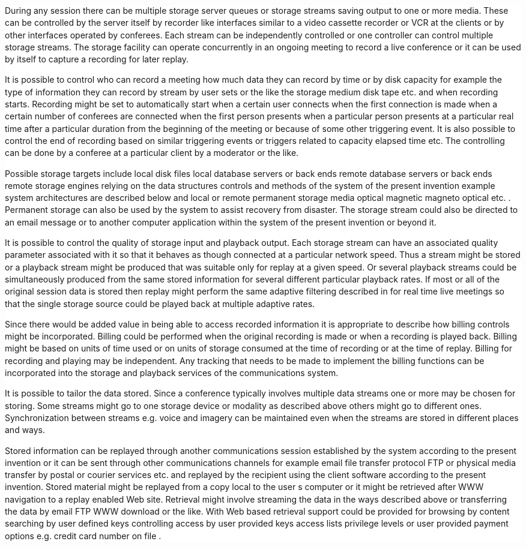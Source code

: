 During any session there can be multiple storage server queues or storage streams saving output to one or more media. These can be controlled by the server itself by recorder like interfaces similar to a video cassette recorder or VCR at the clients or by other interfaces operated by conferees. Each stream can be independently controlled or one controller can control multiple storage streams. The storage facility can operate concurrently in an ongoing meeting to record a live conference or it can be used by itself to capture a recording for later replay.

It is possible to control who can record a meeting how much data they can record by time or by disk capacity for example the type of information they can record by stream by user sets or the like the storage medium disk tape etc. and when recording starts. Recording might be set to automatically start when a certain user connects when the first connection is made when a certain number of conferees are connected when the first person presents when a particular person presents at a particular real time after a particular duration from the beginning of the meeting or because of some other triggering event. It is also possible to control the end of recording based on similar triggering events or triggers related to capacity elapsed time etc. The controlling can be done by a conferee at a particular client by a moderator or the like.

Possible storage targets include local disk files local database servers or back ends remote database servers or back ends remote storage engines relying on the data structures controls and methods of the system of the present invention example system architectures are described below and local or remote permanent storage media optical magnetic magneto optical etc. . Permanent storage can also be used by the system to assist recovery from disaster. The storage stream could also be directed to an email message or to another computer application within the system of the present invention or beyond it.

It is possible to control the quality of storage input and playback output. Each storage stream can have an associated quality parameter associated with it so that it behaves as though connected at a particular network speed. Thus a stream might be stored or a playback stream might be produced that was suitable only for replay at a given speed. Or several playback streams could be simultaneously produced from the same stored information for several different particular playback rates. If most or all of the original session data is stored then replay might perform the same adaptive filtering described in for real time live meetings so that the single storage source could be played back at multiple adaptive rates.

Since there would be added value in being able to access recorded information it is appropriate to describe how billing controls might be incorporated. Billing could be performed when the original recording is made or when a recording is played back. Billing might be based on units of time used or on units of storage consumed at the time of recording or at the time of replay. Billing for recording and playing may be independent. Any tracking that needs to be made to implement the billing functions can be incorporated into the storage and playback services of the communications system.

It is possible to tailor the data stored. Since a conference typically involves multiple data streams one or more may be chosen for storing. Some streams might go to one storage device or modality as described above others might go to different ones. Synchronization between streams e.g. voice and imagery can be maintained even when the streams are stored in different places and ways.

Stored information can be replayed through another communications session established by the system according to the present invention or it can be sent through other communications channels for example email file transfer protocol FTP or physical media transfer by postal or courier services etc. and replayed by the recipient using the client software according to the present invention. Stored material might be replayed from a copy local to the user s computer or it might be retrieved after WWW navigation to a replay enabled Web site. Retrieval might involve streaming the data in the ways described above or transferring the data by email FTP WWW download or the like. With Web based retrieval support could be provided for browsing by content searching by user defined keys controlling access by user provided keys access lists privilege levels or user provided payment options e.g. credit card number on file .
